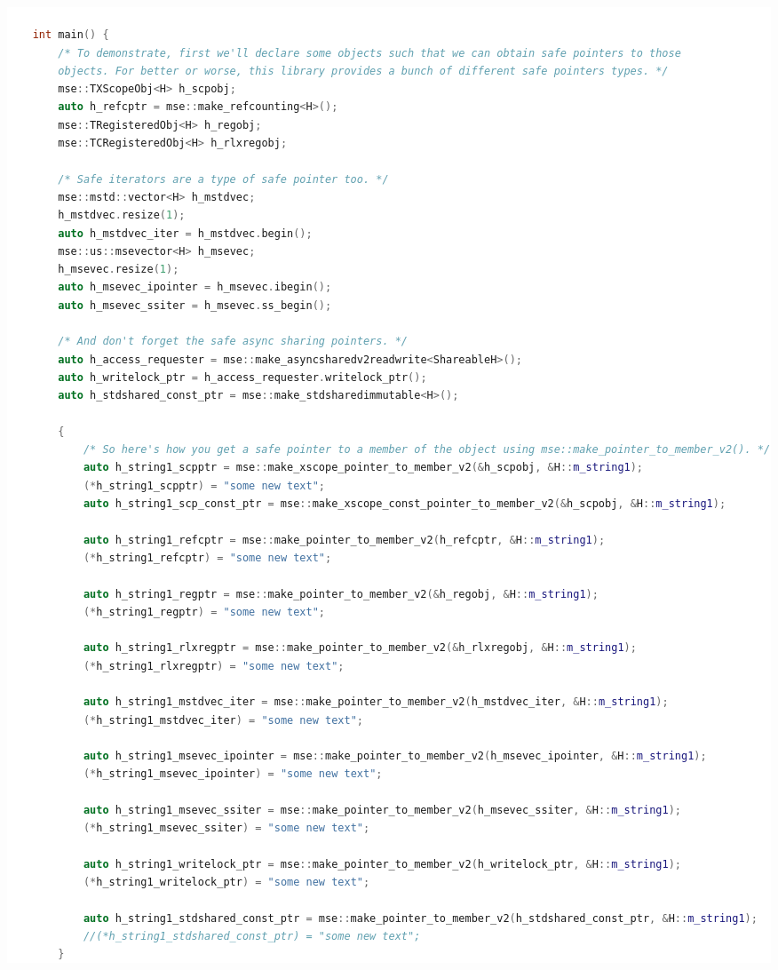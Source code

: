 ```cpp
    
    int main() {
        /* To demonstrate, first we'll declare some objects such that we can obtain safe pointers to those
        objects. For better or worse, this library provides a bunch of different safe pointers types. */
        mse::TXScopeObj<H> h_scpobj;
        auto h_refcptr = mse::make_refcounting<H>();
        mse::TRegisteredObj<H> h_regobj;
        mse::TCRegisteredObj<H> h_rlxregobj;
    
        /* Safe iterators are a type of safe pointer too. */
        mse::mstd::vector<H> h_mstdvec;
        h_mstdvec.resize(1);
        auto h_mstdvec_iter = h_mstdvec.begin();
        mse::us::msevector<H> h_msevec;
        h_msevec.resize(1);
        auto h_msevec_ipointer = h_msevec.ibegin();
        auto h_msevec_ssiter = h_msevec.ss_begin();
    
        /* And don't forget the safe async sharing pointers. */
        auto h_access_requester = mse::make_asyncsharedv2readwrite<ShareableH>();
        auto h_writelock_ptr = h_access_requester.writelock_ptr();
        auto h_stdshared_const_ptr = mse::make_stdsharedimmutable<H>();
    
        {
            /* So here's how you get a safe pointer to a member of the object using mse::make_pointer_to_member_v2(). */
            auto h_string1_scpptr = mse::make_xscope_pointer_to_member_v2(&h_scpobj, &H::m_string1);
            (*h_string1_scpptr) = "some new text";
            auto h_string1_scp_const_ptr = mse::make_xscope_const_pointer_to_member_v2(&h_scpobj, &H::m_string1);
    
            auto h_string1_refcptr = mse::make_pointer_to_member_v2(h_refcptr, &H::m_string1);
            (*h_string1_refcptr) = "some new text";
    
            auto h_string1_regptr = mse::make_pointer_to_member_v2(&h_regobj, &H::m_string1);
            (*h_string1_regptr) = "some new text";
    
            auto h_string1_rlxregptr = mse::make_pointer_to_member_v2(&h_rlxregobj, &H::m_string1);
            (*h_string1_rlxregptr) = "some new text";
    
            auto h_string1_mstdvec_iter = mse::make_pointer_to_member_v2(h_mstdvec_iter, &H::m_string1);
            (*h_string1_mstdvec_iter) = "some new text";
    
            auto h_string1_msevec_ipointer = mse::make_pointer_to_member_v2(h_msevec_ipointer, &H::m_string1);
            (*h_string1_msevec_ipointer) = "some new text";
    
            auto h_string1_msevec_ssiter = mse::make_pointer_to_member_v2(h_msevec_ssiter, &H::m_string1);
            (*h_string1_msevec_ssiter) = "some new text";
    
            auto h_string1_writelock_ptr = mse::make_pointer_to_member_v2(h_writelock_ptr, &H::m_string1);
            (*h_string1_writelock_ptr) = "some new text";
    
            auto h_string1_stdshared_const_ptr = mse::make_pointer_to_member_v2(h_stdshared_const_ptr, &H::m_string1);
            //(*h_string1_stdshared_const_ptr) = "some new text";
        }
```